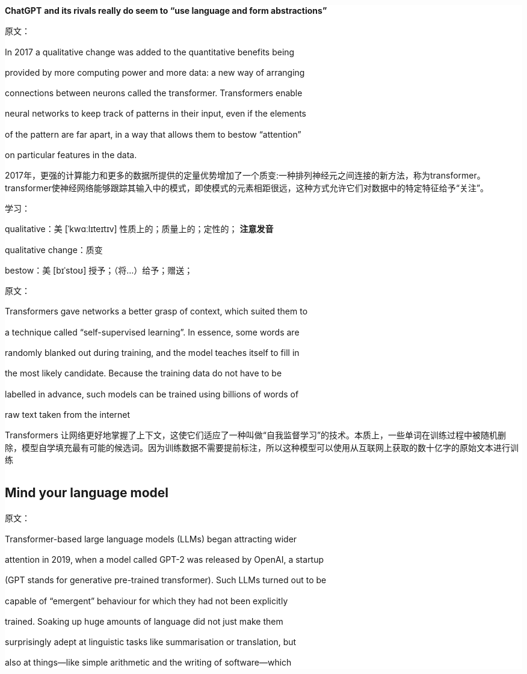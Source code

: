 

**ChatGPT** **and its rivals really do seem to “use language and form abstractions”**

原文：

In 2017 a qualitative change was added to the quantitative benefits being

provided by more computing power and more data: a new way of arranging

connections between neurons called the transformer. Transformers enable

neural networks to keep track of patterns in their input, even if the elements

of the pattern are far apart, in a way that allows them to bestow “attention”

on particular features in the data.

2017年，更强的计算能力和更多的数据所提供的定量优势增加了一个质变:一种排列神经元之间连接的新方法，称为transformer。transformer使神经网络能够跟踪其输入中的模式，即使模式的元素相距很远，这种方式允许它们对数据中的特定特征给予“关注”。

学习：

qualitative：美 [ˈkwɑːlɪteɪtɪv] 性质上的；质量上的；定性的； **注意发音**

qualitative change：质变

bestow：美 [bɪˈstoʊ] 授予；（将…）给予；赠送；

原文：

Transformers gave networks a better grasp of context, which suited them to

a technique called “self-supervised learning”. In essence, some words are

randomly blanked out during training, and the model teaches itself to fill in

the most likely candidate. Because the training data do not have to be

labelled in advance, such models can be trained using billions of words of

raw text taken from the internet

Transformers 让网络更好地掌握了上下文，这使它们适应了一种叫做“自我监督学习”的技术。本质上，一些单词在训练过程中被随机删除，模型自学填充最有可能的候选词。因为训练数据不需要提前标注，所以这种模型可以使用从互联网上获取的数十亿字的原始文本进行训练

## **Mind your language model**

原文：

Transformer-based large language models (LLMs) began attracting wider

attention in 2019, when a model called GPT-2 was released by OpenAI, a startup

(GPT stands for generative pre-trained transformer). Such LLMs turned out to be

capable of “emergent” behaviour for which they had not been explicitly

trained. Soaking up huge amounts of language did not just make them

surprisingly adept at linguistic tasks like summarisation or translation, but

also at things—like simple arithmetic and the writing of software—which
